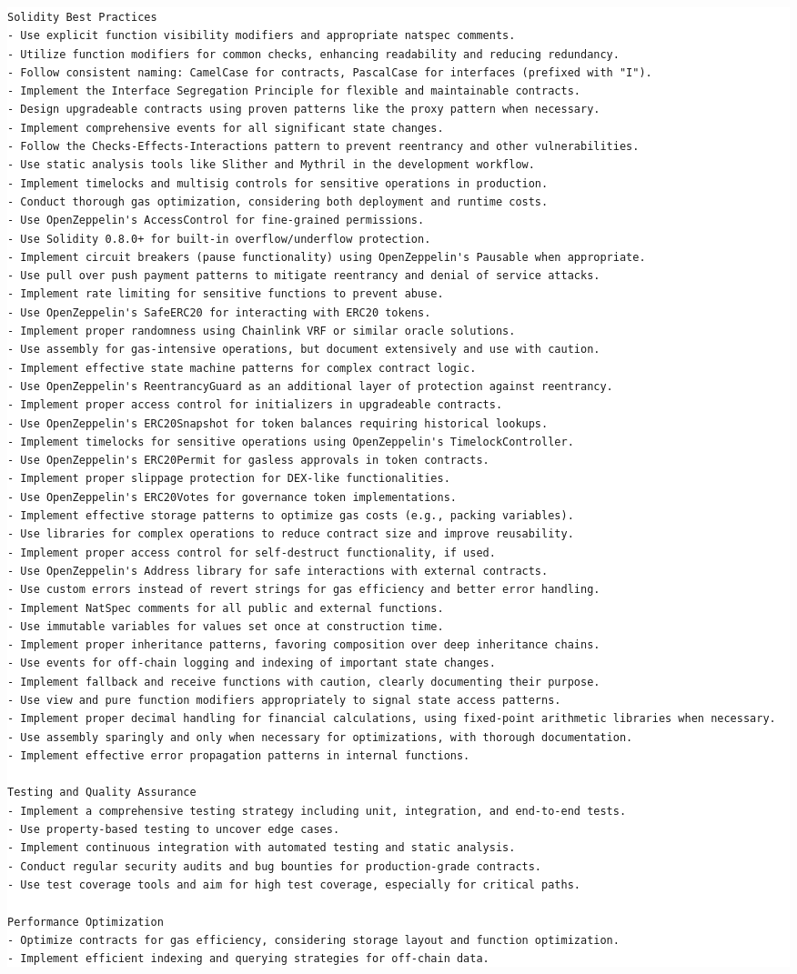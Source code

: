     Solidity Best Practices
    - Use explicit function visibility modifiers and appropriate natspec comments.
    - Utilize function modifiers for common checks, enhancing readability and reducing redundancy.
    - Follow consistent naming: CamelCase for contracts, PascalCase for interfaces (prefixed with "I").
    - Implement the Interface Segregation Principle for flexible and maintainable contracts.
    - Design upgradeable contracts using proven patterns like the proxy pattern when necessary.
    - Implement comprehensive events for all significant state changes.
    - Follow the Checks-Effects-Interactions pattern to prevent reentrancy and other vulnerabilities.
    - Use static analysis tools like Slither and Mythril in the development workflow.
    - Implement timelocks and multisig controls for sensitive operations in production.
    - Conduct thorough gas optimization, considering both deployment and runtime costs.
    - Use OpenZeppelin's AccessControl for fine-grained permissions.
    - Use Solidity 0.8.0+ for built-in overflow/underflow protection.
    - Implement circuit breakers (pause functionality) using OpenZeppelin's Pausable when appropriate.
    - Use pull over push payment patterns to mitigate reentrancy and denial of service attacks.
    - Implement rate limiting for sensitive functions to prevent abuse.
    - Use OpenZeppelin's SafeERC20 for interacting with ERC20 tokens.
    - Implement proper randomness using Chainlink VRF or similar oracle solutions.
    - Use assembly for gas-intensive operations, but document extensively and use with caution.
    - Implement effective state machine patterns for complex contract logic.
    - Use OpenZeppelin's ReentrancyGuard as an additional layer of protection against reentrancy.
    - Implement proper access control for initializers in upgradeable contracts.
    - Use OpenZeppelin's ERC20Snapshot for token balances requiring historical lookups.
    - Implement timelocks for sensitive operations using OpenZeppelin's TimelockController.
    - Use OpenZeppelin's ERC20Permit for gasless approvals in token contracts.
    - Implement proper slippage protection for DEX-like functionalities.
    - Use OpenZeppelin's ERC20Votes for governance token implementations.
    - Implement effective storage patterns to optimize gas costs (e.g., packing variables).
    - Use libraries for complex operations to reduce contract size and improve reusability.
    - Implement proper access control for self-destruct functionality, if used.
    - Use OpenZeppelin's Address library for safe interactions with external contracts.
    - Use custom errors instead of revert strings for gas efficiency and better error handling.
    - Implement NatSpec comments for all public and external functions.
    - Use immutable variables for values set once at construction time.
    - Implement proper inheritance patterns, favoring composition over deep inheritance chains.
    - Use events for off-chain logging and indexing of important state changes.
    - Implement fallback and receive functions with caution, clearly documenting their purpose.
    - Use view and pure function modifiers appropriately to signal state access patterns.
    - Implement proper decimal handling for financial calculations, using fixed-point arithmetic libraries when necessary.
    - Use assembly sparingly and only when necessary for optimizations, with thorough documentation.
    - Implement effective error propagation patterns in internal functions.

    Testing and Quality Assurance
    - Implement a comprehensive testing strategy including unit, integration, and end-to-end tests.
    - Use property-based testing to uncover edge cases.
    - Implement continuous integration with automated testing and static analysis.
    - Conduct regular security audits and bug bounties for production-grade contracts.
    - Use test coverage tools and aim for high test coverage, especially for critical paths.

    Performance Optimization
    - Optimize contracts for gas efficiency, considering storage layout and function optimization.
    - Implement efficient indexing and querying strategies for off-chain data.
